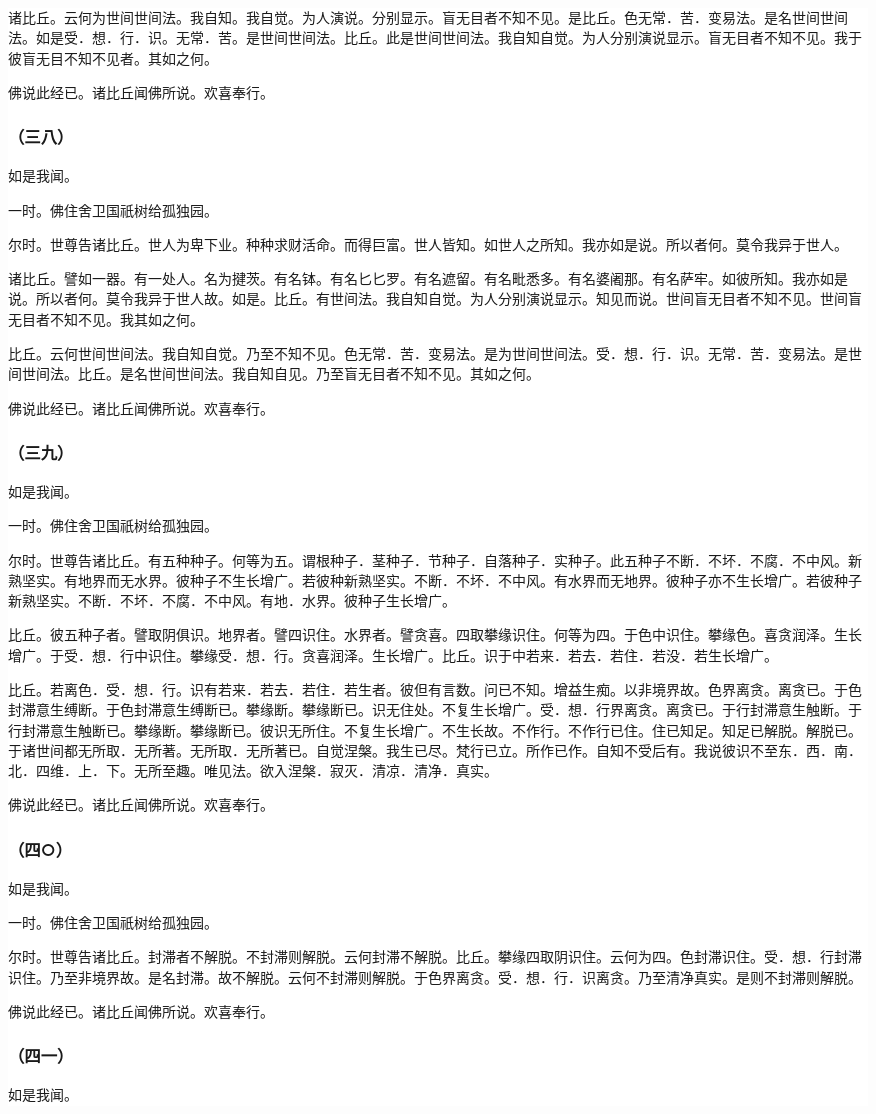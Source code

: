 诸比丘。云何为世间世间法。我自知。我自觉。为人演说。分别显示。盲无目者不知不见。是比丘。色无常．苦．变易法。是名世间世间法。如是受．想．行．识。无常．苦。是世间世间法。比丘。此是世间世间法。我自知自觉。为人分别演说显示。盲无目者不知不见。我于彼盲无目不知不见者。其如之何。

佛说此经已。诸比丘闻佛所说。欢喜奉行。

### （三八）

<a name="38"></a>

如是我闻。

一时。佛住舍卫国祇树给孤独园。

尔时。世尊告诸比丘。世人为卑下业。种种求财活命。而得巨富。世人皆知。如世人之所知。我亦如是说。所以者何。莫令我异于世人。

诸比丘。譬如一器。有一处人。名为揵茨。有名钵。有名匕匕罗。有名遮留。有名毗悉多。有名婆阇那。有名萨牢。如彼所知。我亦如是说。所以者何。莫令我异于世人故。如是。比丘。有世间法。我自知自觉。为人分别演说显示。知见而说。世间盲无目者不知不见。世间盲无目者不知不见。我其如之何。

比丘。云何世间世间法。我自知自觉。乃至不知不见。色无常．苦．变易法。是为世间世间法。受．想．行．识。无常．苦．变易法。是世间世间法。比丘。是名世间世间法。我自知自见。乃至盲无目者不知不见。其如之何。

佛说此经已。诸比丘闻佛所说。欢喜奉行。

### （三九）

<a name="39"></a>

如是我闻。

一时。佛住舍卫国祇树给孤独园。

尔时。世尊告诸比丘。有五种种子。何等为五。谓根种子．茎种子．节种子．自落种子．实种子。此五种子不断．不坏．不腐．不中风。新熟坚实。有地界而无水界。彼种子不生长增广。若彼种新熟坚实。不断．不坏．不中风。有水界而无地界。彼种子亦不生长增广。若彼种子新熟坚实。不断．不坏．不腐．不中风。有地．水界。彼种子生长增广。

比丘。彼五种子者。譬取阴俱识。地界者。譬四识住。水界者。譬贪喜。四取攀缘识住。何等为四。于色中识住。攀缘色。喜贪润泽。生长增广。于受．想．行中识住。攀缘受．想．行。贪喜润泽。生长增广。比丘。识于中若来．若去．若住．若没．若生长增广。

比丘。若离色．受．想．行。识有若来．若去．若住．若生者。彼但有言数。问已不知。增益生痴。以非境界故。色界离贪。离贪已。于色封滞意生缚断。于色封滞意生缚断已。攀缘断。攀缘断已。识无住处。不复生长增广。受．想．行界离贪。离贪已。于行封滞意生触断。于行封滞意生触断已。攀缘断。攀缘断已。彼识无所住。不复生长增广。不生长故。不作行。不作行已住。住已知足。知足已解脱。解脱已。于诸世间都无所取．无所著。无所取．无所著已。自觉涅槃。我生已尽。梵行已立。所作已作。自知不受后有。我说彼识不至东．西．南．北．四维．上．下。无所至趣。唯见法。欲入涅槃．寂灭．清凉．清净．真实。

佛说此经已。诸比丘闻佛所说。欢喜奉行。

### （四○）

<a name="40"></a>

如是我闻。

一时。佛住舍卫国祇树给孤独园。

尔时。世尊告诸比丘。封滞者不解脱。不封滞则解脱。云何封滞不解脱。比丘。攀缘四取阴识住。云何为四。色封滞识住。受．想．行封滞识住。乃至非境界故。是名封滞。故不解脱。云何不封滞则解脱。于色界离贪。受．想．行．识离贪。乃至清净真实。是则不封滞则解脱。

佛说此经已。诸比丘闻佛所说。欢喜奉行。

### （四一）

<a name="41"></a>

如是我闻。
